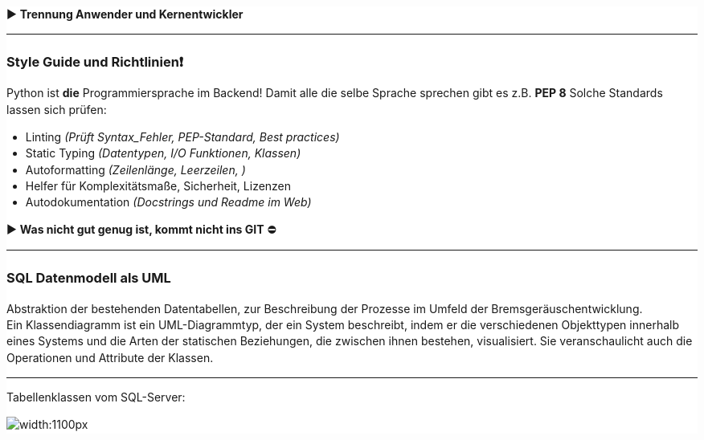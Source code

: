 </div>

</div>
<div class = "m-2"></div>

:arrow_forward: **Trennung Anwender und Kernentwickler**

---
### Style Guide und Richtlinien:exclamation:



<div class="text-s">

Python ist __die__ Programmiersprache im Backend!
Damit alle die selbe Sprache sprechen gibt es z.B. __PEP 8__
Solche Standards lassen sich prüfen:

- Linting _(Prüft Syntax_Fehler, PEP-Standard, Best practices)_
- Static Typing _(Datentypen, I/O Funktionen, Klassen)_
- Autoformatting _(Zeilenlänge, Leerzeilen, )_
- Helfer für Komplexitätsmaße, Sicherheit, Lizenzen
- Autodokumentation _(Docstrings und Readme im Web)_

<div class = "m-2"></div>

:arrow_forward: **Was nicht gut genug ist, kommt nicht ins GIT** :no_entry:

</div>

---

### SQL Datenmodell als UML



<div class="text-xs">
Abstraktion der bestehenden Datentabellen, zur Beschreibung der Prozesse im Umfeld der Bremsgeräuschentwicklung.
</div>

<div class = "m-1"></div>

<div class="text-xs">
Ein Klassendiagramm ist ein UML-Diagrammtyp, der ein System beschreibt, indem er die verschiedenen Objekttypen innerhalb eines Systems und die Arten der statischen Beziehungen, die zwischen ihnen bestehen, visualisiert. Sie veranschaulicht auch die Operationen und Attribute der Klassen.
</div>

---

<div class="text-xs">

Tabellenklassen vom SQL-Server:


</div>

![width:1100px](img/UML1.svg)
